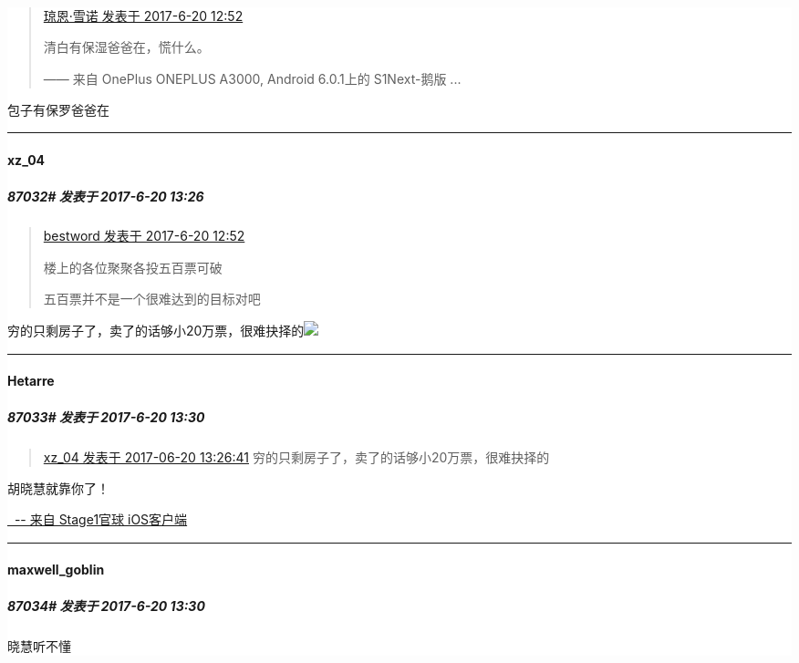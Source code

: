 

<blockquote><a href="httphttps://bbs.saraba1st.com/2b/forum.php?mod=redirect&amp;goto=findpost&amp;pid=36331068&amp;ptid=1105387" target="_blank">琼恩·雪诺 发表于 2017-6-20 12:52</a>

清白有保湿爸爸在，慌什么。


—— 来自 OnePlus ONEPLUS A3000, Android 6.0.1上的 S1Next-鹅版 ...</blockquote>
包子有保罗爸爸在







*****

####  xz_04  
##### 87032#       发表于 2017-6-20 13:26



<blockquote><a href="httphttps://bbs.saraba1st.com/2b/forum.php?mod=redirect&amp;goto=findpost&amp;pid=36331063&amp;ptid=1105387" target="_blank">bestword 发表于 2017-6-20 12:52</a>

楼上的各位聚聚各投五百票可破


五百票并不是一个很难达到的目标对吧</blockquote>
穷的只剩房子了，卖了的话够小20万票，很难抉择的<img src="https://static.saraba1st.com/image/smiley/face2017/092.png" referrerpolicy="no-referrer">







*****

####  Hetarre  
##### 87033#       发表于 2017-6-20 13:30



<blockquote><a href="httphttps://bbs.saraba1st.com/2b/forum.php?mod=redirect&amp;goto=findpost&amp;pid=36331430&amp;ptid=1105387" target="_blank">xz_04 发表于 2017-06-20 13:26:41</a>
穷的只剩房子了，卖了的话够小20万票，很难抉择的</blockquote>胡晓慧就靠你了！

[  -- 来自 Stage1官球 iOS客户端](https://itunes.apple.com/fi/app/saraba1st/id1221237470?mt=8)







*****

####  maxwell_goblin  
##### 87034#       发表于 2017-6-20 13:30




晓慧听不懂
